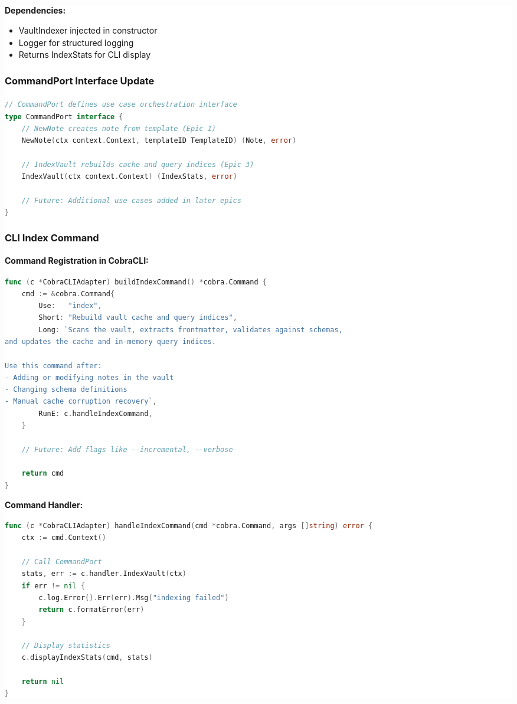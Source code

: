 **Dependencies:**

- VaultIndexer injected in constructor
- Logger for structured logging
- Returns IndexStats for CLI display

### CommandPort Interface Update

```go
// CommandPort defines use case orchestration interface
type CommandPort interface {
    // NewNote creates note from template (Epic 1)
    NewNote(ctx context.Context, templateID TemplateID) (Note, error)

    // IndexVault rebuilds cache and query indices (Epic 3)
    IndexVault(ctx context.Context) (IndexStats, error)

    // Future: Additional use cases added in later epics
}
```

### CLI Index Command

**Command Registration in CobraCLI:**

```go
func (c *CobraCLIAdapter) buildIndexCommand() *cobra.Command {
    cmd := &cobra.Command{
        Use:   "index",
        Short: "Rebuild vault cache and query indices",
        Long: `Scans the vault, extracts frontmatter, validates against schemas,
and updates the cache and in-memory query indices.

Use this command after:
- Adding or modifying notes in the vault
- Changing schema definitions
- Manual cache corruption recovery`,
        RunE: c.handleIndexCommand,
    }

    // Future: Add flags like --incremental, --verbose

    return cmd
}
```

**Command Handler:**

```go
func (c *CobraCLIAdapter) handleIndexCommand(cmd *cobra.Command, args []string) error {
    ctx := cmd.Context()

    // Call CommandPort
    stats, err := c.handler.IndexVault(ctx)
    if err != nil {
        c.log.Error().Err(err).Msg("indexing failed")
        return c.formatError(err)
    }

    // Display statistics
    c.displayIndexStats(cmd, stats)

    return nil
}
```
